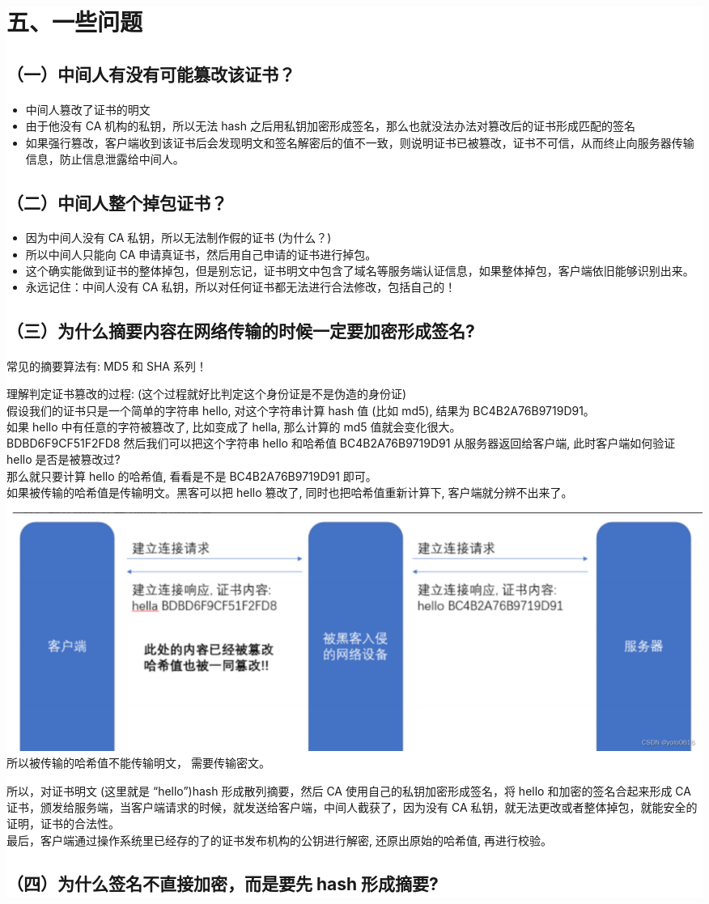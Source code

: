 五、一些问题
======

（一）中间人有没有可能篡改该证书？
-----------------

*   中间⼈篡改了证书的明文
*   由于他没有 CA 机构的私钥，所以无法 hash 之后用私钥加密形成签名，那么也就没法办法对篡改后的证书形成匹配的签名
*   如果强行篡改，客户端收到该证书后会发现明文和签名解密后的值不⼀致，则说明证书已被篡改，证书不可信，从而终止向服务器传输信息，防止信息泄露给中间人。

（二）中间人整个掉包证书？
-------------

*   因为中间人没有 CA 私钥，所以无法制作假的证书 (为什么？)
*   所以中间人只能向 CA 申请真证书，然后用自己申请的证书进行掉包。
*   这个确实能做到证书的整体掉包，但是别忘记，证书明文中包含了域名等服务端认证信息，如果整体掉包，客户端依旧能够识别出来。
*   永远记住：中间人没有 CA 私钥，所以对任何证书都无法进行合法修改，包括自己的！

（三）为什么摘要内容在网络传输的时候一定要加密形成签名?
----------------------------

常见的摘要算法有: MD5 和 SHA 系列！

理解判定证书篡改的过程: (这个过程就好比判定这个身份证是不是伪造的身份证)  
假设我们的证书只是⼀个简单的字符串 hello, 对这个字符串计算 hash 值 (比如 md5), 结果为 BC4B2A76B9719D91。  
如果 hello 中有任意的字符被篡改了, 比如变成了 hella, 那么计算的 md5 值就会变化很大。  
BDBD6F9CF51F2FD8 然后我们可以把这个字符串 hello 和哈希值 BC4B2A76B9719D91 从服务器返回给客户端, 此时客户端如何验证 hello 是否是被篡改过?  
那么就只要计算 hello 的哈希值, 看看是不是 BC4B2A76B9719D91 即可。  
如果被传输的哈希值是传输明文。黑客可以把 hello 篡改了, 同时也把哈希值重新计算下, 客户端就分辨不出来了。

![](images/HTTPS/7f2c3c1dde5e49b88a17796e8446cc06-1690907133056-21.png)  
所以被传输的哈希值不能传输明文， 需要传输密文。

所以，对证书明⽂ (这⾥就是 “hello”)hash 形成散列摘要，然后 CA 使用自己的私钥加密形成签名，将 hello 和加密的签名合起来形成 CA 证书，颁发给服务端，当客户端请求的时候，就发送给客户端，中间人截获了，因为没有 CA 私钥，就无法更改或者整体掉包，就能安全的证明，证书的合法性。  
最后，客户端通过操作系统里已经存的了的证书发布机构的公钥进行解密, 还原出原始的哈希值, 再进行校验。

（四）为什么签名不直接加密，⽽是要先 hash 形成摘要?
-----------------------------
